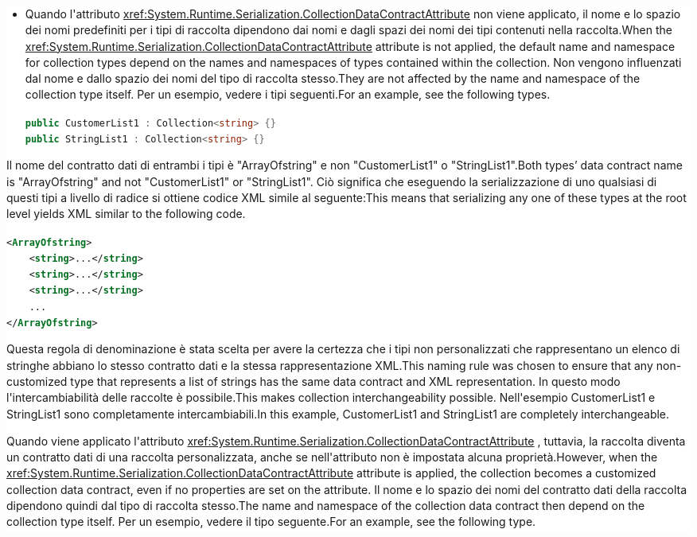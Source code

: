 - <span data-ttu-id="50ce7-148">Quando l'attributo <xref:System.Runtime.Serialization.CollectionDataContractAttribute> non viene applicato, il nome e lo spazio dei nomi predefiniti per i tipi di raccolta dipendono dai nomi e dagli spazi dei nomi dei tipi contenuti nella raccolta.</span><span class="sxs-lookup"><span data-stu-id="50ce7-148">When the <xref:System.Runtime.Serialization.CollectionDataContractAttribute> attribute is not applied, the default name and namespace for collection types depend on the names and namespaces of types contained within the collection.</span></span> <span data-ttu-id="50ce7-149">Non vengono influenzati dal nome e dallo spazio dei nomi del tipo di raccolta stesso.</span><span class="sxs-lookup"><span data-stu-id="50ce7-149">They are not affected by the name and namespace of the collection type itself.</span></span> <span data-ttu-id="50ce7-150">Per un esempio, vedere i tipi seguenti.</span><span class="sxs-lookup"><span data-stu-id="50ce7-150">For an example, see the following types.</span></span>

  ```csharp
  public CustomerList1 : Collection<string> {}
  public StringList1 : Collection<string> {}
  ```

<span data-ttu-id="50ce7-151">Il nome del contratto dati di entrambi i tipi è "ArrayOfstring" e non "CustomerList1" o "StringList1".</span><span class="sxs-lookup"><span data-stu-id="50ce7-151">Both types’ data contract name is "ArrayOfstring" and not "CustomerList1" or "StringList1".</span></span> <span data-ttu-id="50ce7-152">Ciò significa che eseguendo la serializzazione di uno qualsiasi di questi tipi a livello di radice si ottiene codice XML simile al seguente:</span><span class="sxs-lookup"><span data-stu-id="50ce7-152">This means that serializing any one of these types at the root level yields XML similar to the following code.</span></span>

```xml
<ArrayOfstring>
    <string>...</string>
    <string>...</string>
    <string>...</string>
    ...
</ArrayOfstring>
```

<span data-ttu-id="50ce7-153">Questa regola di denominazione è stata scelta per avere la certezza che i tipi non personalizzati che rappresentano un elenco di stringhe abbiano lo stesso contratto dati e la stessa rappresentazione XML.</span><span class="sxs-lookup"><span data-stu-id="50ce7-153">This naming rule was chosen to ensure that any non-customized type that represents a list of strings has the same data contract and XML representation.</span></span> <span data-ttu-id="50ce7-154">In questo modo l'intercambiabilità delle raccolte è possibile.</span><span class="sxs-lookup"><span data-stu-id="50ce7-154">This makes collection interchangeability possible.</span></span> <span data-ttu-id="50ce7-155">Nell'esempio CustomerList1 e StringList1 sono completamente intercambiabili.</span><span class="sxs-lookup"><span data-stu-id="50ce7-155">In this example, CustomerList1 and StringList1 are completely interchangeable.</span></span>

<span data-ttu-id="50ce7-156">Quando viene applicato l'attributo <xref:System.Runtime.Serialization.CollectionDataContractAttribute> , tuttavia, la raccolta diventa un contratto dati di una raccolta personalizzata, anche se nell'attributo non è impostata alcuna proprietà.</span><span class="sxs-lookup"><span data-stu-id="50ce7-156">However, when the <xref:System.Runtime.Serialization.CollectionDataContractAttribute> attribute is applied, the collection becomes a customized collection data contract, even if no properties are set on the attribute.</span></span> <span data-ttu-id="50ce7-157">Il nome e lo spazio dei nomi del contratto dati della raccolta dipendono quindi dal tipo di raccolta stesso.</span><span class="sxs-lookup"><span data-stu-id="50ce7-157">The name and namespace of the collection data contract then depend on the collection type itself.</span></span> <span data-ttu-id="50ce7-158">Per un esempio, vedere il tipo seguente.</span><span class="sxs-lookup"><span data-stu-id="50ce7-158">For an example, see the following type.</span></span>

